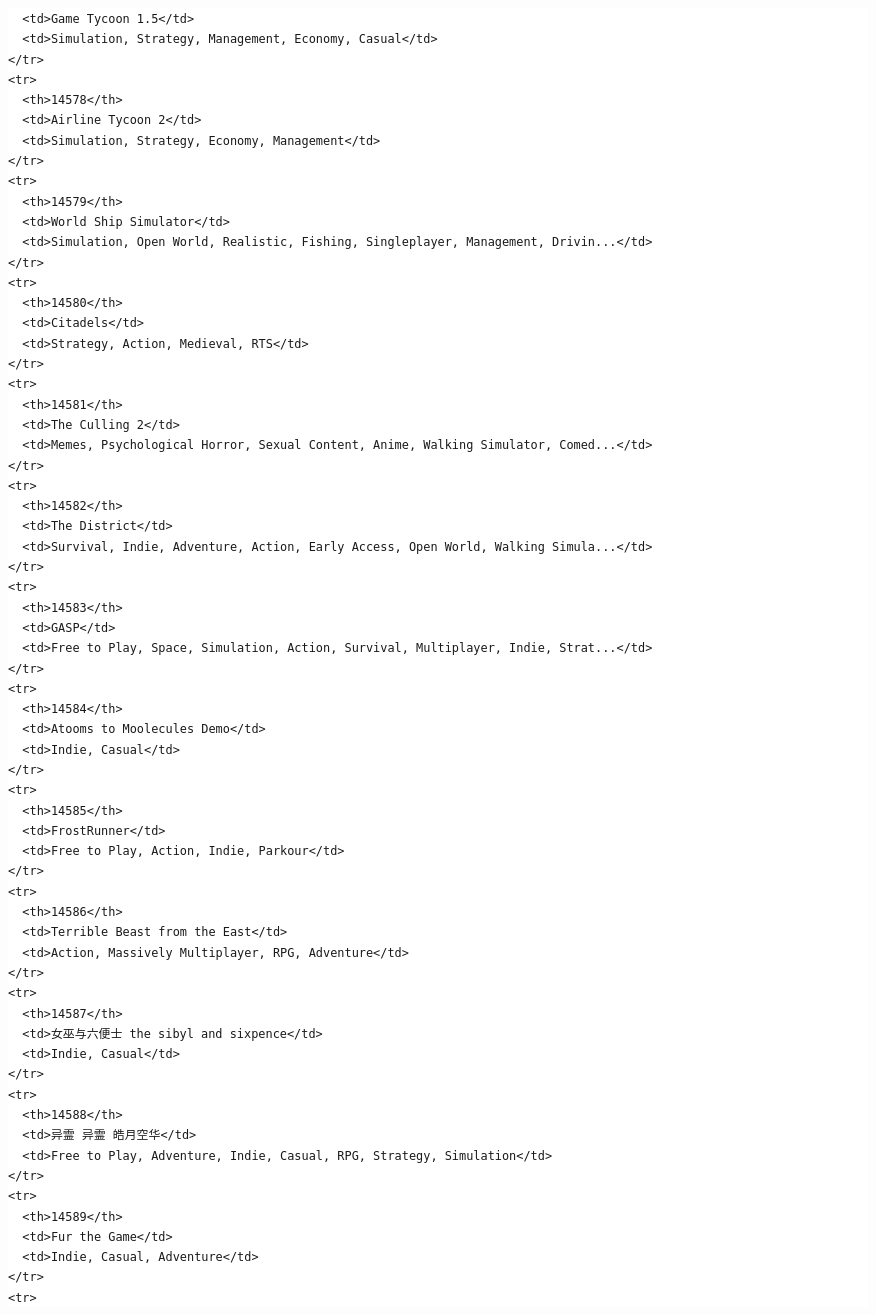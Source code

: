       <td>Game Tycoon 1.5</td>
      <td>Simulation, Strategy, Management, Economy, Casual</td>
    </tr>
    <tr>
      <th>14578</th>
      <td>Airline Tycoon 2</td>
      <td>Simulation, Strategy, Economy, Management</td>
    </tr>
    <tr>
      <th>14579</th>
      <td>World Ship Simulator</td>
      <td>Simulation, Open World, Realistic, Fishing, Singleplayer, Management, Drivin...</td>
    </tr>
    <tr>
      <th>14580</th>
      <td>Citadels</td>
      <td>Strategy, Action, Medieval, RTS</td>
    </tr>
    <tr>
      <th>14581</th>
      <td>The Culling 2</td>
      <td>Memes, Psychological Horror, Sexual Content, Anime, Walking Simulator, Comed...</td>
    </tr>
    <tr>
      <th>14582</th>
      <td>The District</td>
      <td>Survival, Indie, Adventure, Action, Early Access, Open World, Walking Simula...</td>
    </tr>
    <tr>
      <th>14583</th>
      <td>GASP</td>
      <td>Free to Play, Space, Simulation, Action, Survival, Multiplayer, Indie, Strat...</td>
    </tr>
    <tr>
      <th>14584</th>
      <td>Atooms to Moolecules Demo</td>
      <td>Indie, Casual</td>
    </tr>
    <tr>
      <th>14585</th>
      <td>FrostRunner</td>
      <td>Free to Play, Action, Indie, Parkour</td>
    </tr>
    <tr>
      <th>14586</th>
      <td>Terrible Beast from the East</td>
      <td>Action, Massively Multiplayer, RPG, Adventure</td>
    </tr>
    <tr>
      <th>14587</th>
      <td>女巫与六便士 the sibyl and sixpence</td>
      <td>Indie, Casual</td>
    </tr>
    <tr>
      <th>14588</th>
      <td>异霊 异霊 皓月空华</td>
      <td>Free to Play, Adventure, Indie, Casual, RPG, Strategy, Simulation</td>
    </tr>
    <tr>
      <th>14589</th>
      <td>Fur the Game</td>
      <td>Indie, Casual, Adventure</td>
    </tr>
    <tr>